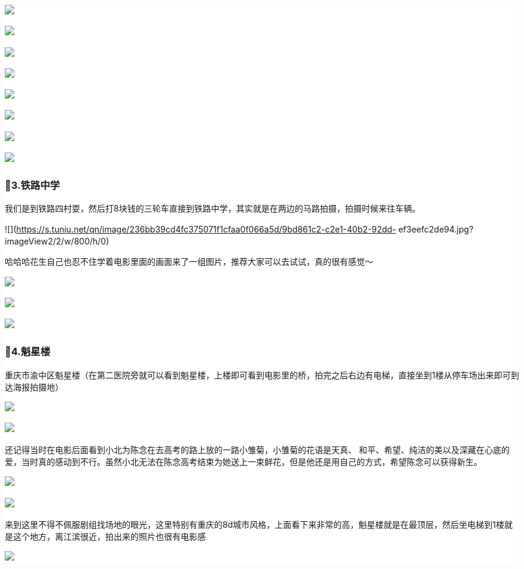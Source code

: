 ![](https://s.tuniu.net/qn/image/236bb39cd4fc375071f1cfaa0f066a5d/6a2964a5-b81a-4eff-c12e-996e733d278a.jpg?imageView2/2/w/800/h/0)

![](https://s.tuniu.net/qn/image/236bb39cd4fc375071f1cfaa0f066a5d/5f9c8a88-2f9a-4224-a1b2-861227927849.jpg?imageView2/2/w/800/h/0)

![](https://s.tuniu.net/qn/image/236bb39cd4fc375071f1cfaa0f066a5d/8ac7f084-5fa2-4cb0-d034-a81d411dcefb.jpg?imageView2/2/w/800/h/0)

![](https://s.tuniu.net/qn/image/236bb39cd4fc375071f1cfaa0f066a5d/f55d04b6-41d6-47d0-f069-cea5e0b4430d.jpg?imageView2/2/w/800/h/0)

![](https://s.tuniu.net/qn/image/236bb39cd4fc375071f1cfaa0f066a5d/b1225707-7318-4fb0-f5a0-54c3e00dc15d.jpg?imageView2/2/w/800/h/0)

![](https://s.tuniu.net/qn/image/236bb39cd4fc375071f1cfaa0f066a5d/341908d9-4eaf-41e2-f134-c69d4bab9cac.jpg?imageView2/2/w/800/h/0)

![](https://s.tuniu.net/qn/image/236bb39cd4fc375071f1cfaa0f066a5d/fb878502-85a1-43b8-d09d-f7aeb1961289.jpg?imageView2/2/w/800/h/0)

![](https://s.tuniu.net/qn/image/236bb39cd4fc375071f1cfaa0f066a5d/482b56c8-5822-4dab-b417-7c99ea386b1f.jpg?imageView2/2/w/800/h/0)

### 🎃3.铁路中学

我们是到铁路四村耍，然后打8块钱的三轮车直接到铁路中学，其实就是在两边的马路拍摄，拍摄时候️来往车辆。

![](https://s.tuniu.net/qn/image/236bb39cd4fc375071f1cfaa0f066a5d/9bd861c2-c2e1-40b2-92dd-
ef3eefc2de94.jpg?imageView2/2/w/800/h/0)

哈哈哈花生自己也忍不住学着电影里面的画面来了一组图片，推荐大家可以去试试，真的很有感觉～

![](https://s.tuniu.net/qn/image/236bb39cd4fc375071f1cfaa0f066a5d/561d3a43-5adf-4b3e-c7a9-778ec4b364fb.jpg?imageView2/2/w/800/h/0)

![](https://s.tuniu.net/qn/image/236bb39cd4fc375071f1cfaa0f066a5d/c7fb8077-4c3a-458e-a60a-fe79d3be6793.jpg?imageView2/2/w/800/h/0)

![](https://s.tuniu.net/qn/image/236bb39cd4fc375071f1cfaa0f066a5d/1070c84a-93e8-47f2-b780-582494d43892.jpg?imageView2/2/w/800/h/0)

### 🎃4.魁星楼

重庆市渝中区魁星楼（在第二医院旁就可以看到魁星楼，上楼即可看到电影里的桥，拍完之后右边有电梯，直接坐到1楼从停车场出来即可到达海报拍摄地）

![](https://s.tuniu.net/qn/image/236bb39cd4fc375071f1cfaa0f066a5d/80f274d9-536b-4642-e968-a69b0f219bea.jpg?imageView2/2/w/800/h/0)

![](https://s.tuniu.net/qn/image/236bb39cd4fc375071f1cfaa0f066a5d/037fcc4c-d8d3-4d66-9363-0476caf6d76b.jpg?imageView2/2/w/800/h/0)

还记得当时在电影后面看到小北为陈念在去高考的路上放的一路小雏菊，小雏菊的花语是天真、
和平、希望、纯洁的美以及深藏在心底的爱，当时真的感动到不行。虽然小北无法在陈念高考结束为她送上一束鲜花，但是他还是用自己的方式，希望陈念可以获得新生。

![](https://s.tuniu.net/qn/image/236bb39cd4fc375071f1cfaa0f066a5d/ca3dfae0-379b-4f0b-ffe6-9f117c88fac6.jpg?imageView2/2/w/800/h/0)

![](https://s.tuniu.net/qn/image/236bb39cd4fc375071f1cfaa0f066a5d/daf5874e-2aa2-4bb0-abfb-271b7950067e.jpg?imageView2/2/w/800/h/0)

来到这里不得不佩服剧组找场地的眼光，这里特别有重庆的8d城市风格，上面看下来非常的高，魁星楼就是在最顶层，然后坐电梯到1楼就是这个地方，离江滨很近，拍出来的照片也很有电影感

![](https://s.tuniu.net/qn/image/236bb39cd4fc375071f1cfaa0f066a5d/2cd4b25b-8f20-4c46-94b4-7949214f2c8e.jpg?imageView2/2/w/800/h/0)

